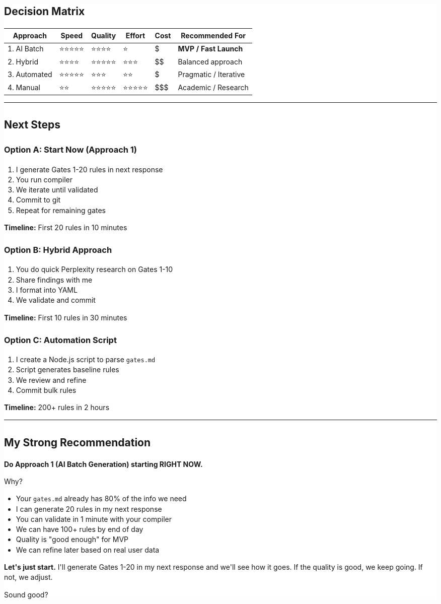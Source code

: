 
## Decision Matrix

| Approach | Speed | Quality | Effort | Cost | Recommended For |
|----------|-------|---------|--------|------|-----------------|
| 1. AI Batch | ⭐⭐⭐⭐⭐ | ⭐⭐⭐⭐ | ⭐ | $ | **MVP / Fast Launch** |
| 2. Hybrid | ⭐⭐⭐⭐ | ⭐⭐⭐⭐⭐ | ⭐⭐⭐ | $$ | Balanced approach |
| 3. Automated | ⭐⭐⭐⭐⭐ | ⭐⭐⭐ | ⭐⭐ | $ | Pragmatic / Iterative |
| 4. Manual | ⭐⭐ | ⭐⭐⭐⭐⭐ | ⭐⭐⭐⭐⭐ | $$$ | Academic / Research |

---

## Next Steps

### Option A: Start Now (Approach 1)
1. I generate Gates 1-20 rules in next response
2. You run compiler
3. We iterate until validated
4. Commit to git
5. Repeat for remaining gates

**Timeline:** First 20 rules in 10 minutes

### Option B: Hybrid Approach
1. You do quick Perplexity research on Gates 1-10
2. Share findings with me
3. I format into YAML
4. We validate and commit

**Timeline:** First 10 rules in 30 minutes

### Option C: Automation Script
1. I create a Node.js script to parse `gates.md`
2. Script generates baseline rules
3. We review and refine
4. Commit bulk rules

**Timeline:** 200+ rules in 2 hours

---

## My Strong Recommendation

**Do Approach 1 (AI Batch Generation) starting RIGHT NOW.**

Why?
- Your `gates.md` already has 80% of the info we need
- I can generate 20 rules in my next response
- You can validate in 1 minute with your compiler
- We can have 100+ rules by end of day
- Quality is "good enough" for MVP
- We can refine later based on real user data

**Let's just start.** I'll generate Gates 1-20 in my next response and we'll see how it goes. If the quality is good, we keep going. If not, we adjust.

Sound good?

